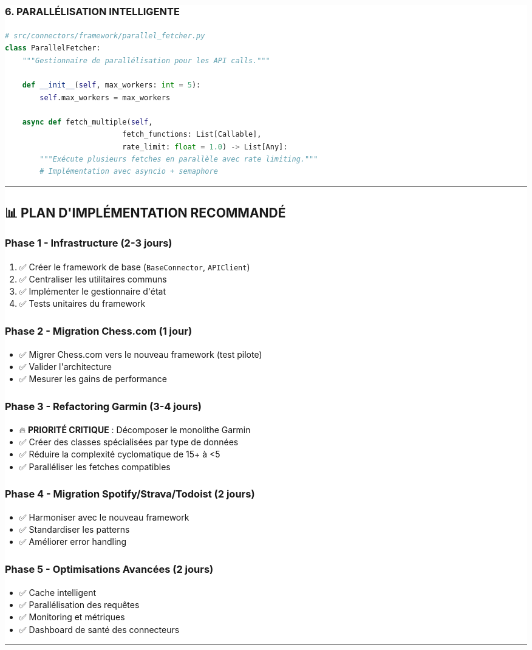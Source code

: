 ### 6. **PARALLÉLISATION INTELLIGENTE**

```python
# src/connectors/framework/parallel_fetcher.py
class ParallelFetcher:
    """Gestionnaire de parallélisation pour les API calls."""
    
    def __init__(self, max_workers: int = 5):
        self.max_workers = max_workers
    
    async def fetch_multiple(self, 
                           fetch_functions: List[Callable],
                           rate_limit: float = 1.0) -> List[Any]:
        """Exécute plusieurs fetches en parallèle avec rate limiting."""
        # Implémentation avec asyncio + semaphore
```

---

## 📊 **PLAN D'IMPLÉMENTATION RECOMMANDÉ**

### **Phase 1 - Infrastructure (2-3 jours)**
1. ✅ Créer le framework de base (`BaseConnector`, `APIClient`)
2. ✅ Centraliser les utilitaires communs  
3. ✅ Implémenter le gestionnaire d'état
4. ✅ Tests unitaires du framework

### **Phase 2 - Migration Chess.com (1 jour)**
- ✅ Migrer Chess.com vers le nouveau framework (test pilote)
- ✅ Valider l'architecture
- ✅ Mesurer les gains de performance

### **Phase 3 - Refactoring Garmin (3-4 jours)**
- 🔥 **PRIORITÉ CRITIQUE** : Décomposer le monolithe Garmin
- ✅ Créer des classes spécialisées par type de données
- ✅ Réduire la complexité cyclomatique de 15+ à <5
- ✅ Paralléliser les fetches compatibles

### **Phase 4 - Migration Spotify/Strava/Todoist (2 jours)**
- ✅ Harmoniser avec le nouveau framework
- ✅ Standardiser les patterns
- ✅ Améliorer error handling

### **Phase 5 - Optimisations Avancées (2 jours)**
- ✅ Cache intelligent
- ✅ Parallélisation des requêtes
- ✅ Monitoring et métriques
- ✅ Dashboard de santé des connecteurs

---